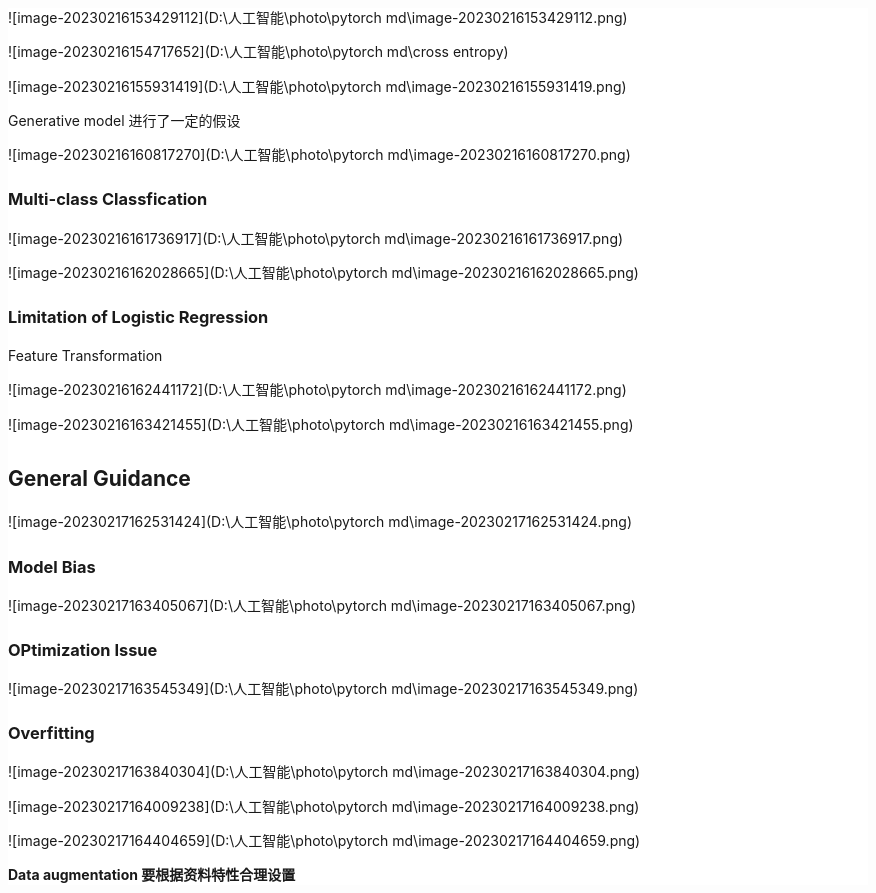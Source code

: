  ![image-20230216153429112](D:\人工智能\photo\pytorch md\image-20230216153429112.png)

![image-20230216154717652](D:\人工智能\photo\pytorch md\cross entropy)

![image-20230216155931419](D:\人工智能\photo\pytorch md\image-20230216155931419.png)

Generative model 进行了一定的假设

![image-20230216160817270](D:\人工智能\photo\pytorch md\image-20230216160817270.png)

### Multi-class Classfication

![image-20230216161736917](D:\人工智能\photo\pytorch md\image-20230216161736917.png)

![image-20230216162028665](D:\人工智能\photo\pytorch md\image-20230216162028665.png)

### Limitation of Logistic Regression

Feature Transformation

![image-20230216162441172](D:\人工智能\photo\pytorch md\image-20230216162441172.png)

![image-20230216163421455](D:\人工智能\photo\pytorch md\image-20230216163421455.png)

## General Guidance

![image-20230217162531424](D:\人工智能\photo\pytorch md\image-20230217162531424.png)

### Model Bias



![image-20230217163405067](D:\人工智能\photo\pytorch md\image-20230217163405067.png)

### OPtimization Issue



![image-20230217163545349](D:\人工智能\photo\pytorch md\image-20230217163545349.png)

### Overfitting



![image-20230217163840304](D:\人工智能\photo\pytorch md\image-20230217163840304.png)

![image-20230217164009238](D:\人工智能\photo\pytorch md\image-20230217164009238.png)

![image-20230217164404659](D:\人工智能\photo\pytorch md\image-20230217164404659.png)

**Data augmentation 要根据资料特性合理设置**
